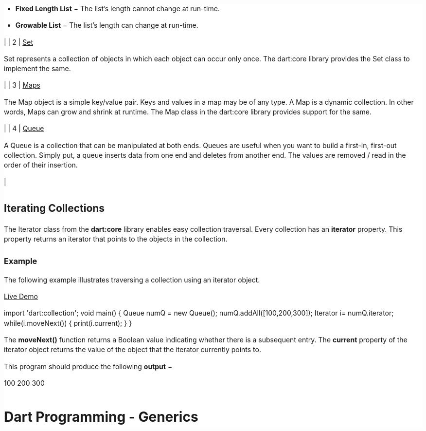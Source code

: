 - **Fixed Length List** − The list’s length cannot change at run-time.
    
- **Growable List** − The list’s length can change at run-time.
    

 |
| 2 | [Set](https://www.tutorialspoint.com/dart_programming/dart_programming_collection_set.htm)

Set represents a collection of objects in which each object can occur only once. The dart:core library provides the Set class to implement the same.

 |
| 3 | [Maps](https://www.tutorialspoint.com/dart_programming/dart_programming_collection_maps.htm)

The Map object is a simple key/value pair. Keys and values in a map may be of any type. A Map is a dynamic collection. In other words, Maps can grow and shrink at runtime. The Map class in the dart:core library provides support for the same.

 |
| 4 | [Queue](https://www.tutorialspoint.com/dart_programming/dart_programming_collection_queue.htm)

A Queue is a collection that can be manipulated at both ends. Queues are useful when you want to build a first-in, first-out collection. Simply put, a queue inserts data from one end and deletes from another end. The values are removed / read in the order of their insertion.

 |

## Iterating Collections

The Iterator class from the **dart:core** library enables easy collection traversal. Every collection has an **iterator** property. This property returns an iterator that points to the objects in the collection.

### Example

The following example illustrates traversing a collection using an iterator object.

[Live Demo](http://tpcg.io/wIGzUf)

import 'dart:collection'; void main() { Queue numQ \= new Queue(); numQ.addAll(\[100,200,300\]); Iterator i\= numQ.iterator; while(i.moveNext()) { print(i.current); } }

The **moveNext()** function returns a Boolean value indicating whether there is a subsequent entry. The **current** property of the iterator object returns the value of the object that the iterator currently points to.

This program should produce the following **output** −

100 
200 
300

# Dart Programming - Generics
